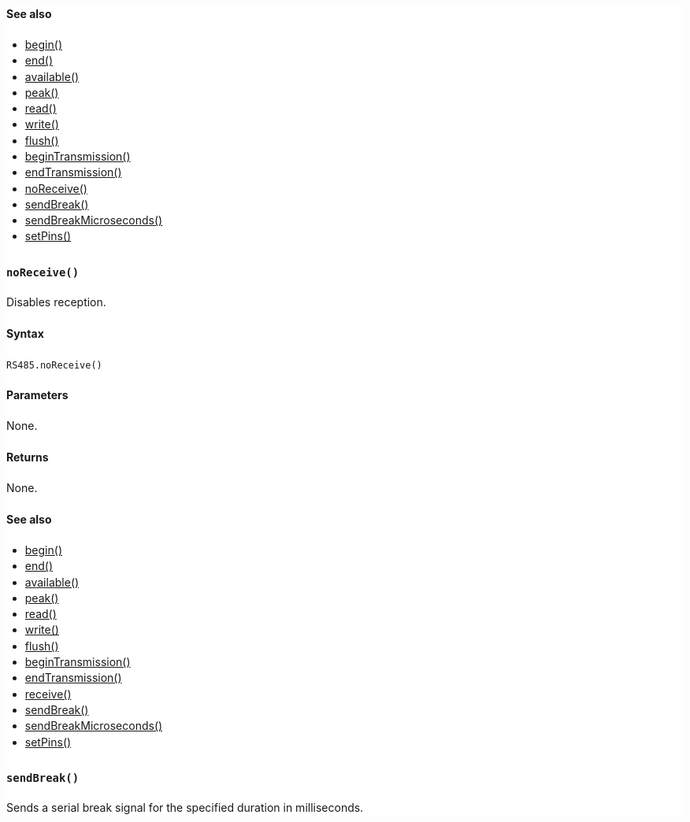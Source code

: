 #### See also

* [begin()](#begin)
* [end()](#end)
* [available()](#available)
* [peak()](#peak)
* [read()](#write)
* [write()](#write)
* [flush()](#flush)
* [beginTransmission()](#begintransmission)
* [endTransmission()](#endtransmission)
* [noReceive()](#noreceive)
* [sendBreak()](#sendbreak)
* [sendBreakMicroseconds()](#sendbreakmicroseconds)
* [setPins()](#setpins)

### `noReceive()`

Disables reception. 

#### Syntax 

```
RS485.noReceive()
```

#### Parameters

None.

#### Returns

None.

#### See also

* [begin()](#begin)
* [end()](#end)
* [available()](#available)
* [peak()](#peak)
* [read()](#write)
* [write()](#write)
* [flush()](#flush)
* [beginTransmission()](#begintransmission)
* [endTransmission()](#endtransmission)
* [receive()](#receive)
* [sendBreak()](#sendbreak)
* [sendBreakMicroseconds()](#sendbreakmicroseconds)
* [setPins()](#setpins)

### `sendBreak()`

Sends a serial break signal for the specified duration in milliseconds.
